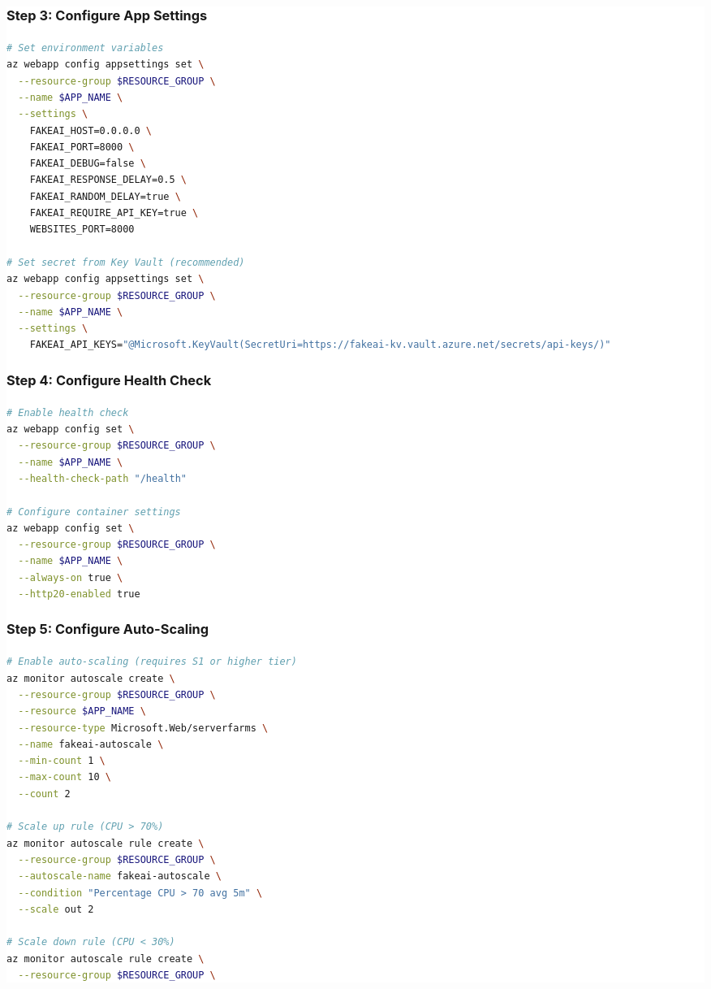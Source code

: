 ### Step 3: Configure App Settings

```bash
# Set environment variables
az webapp config appsettings set \
  --resource-group $RESOURCE_GROUP \
  --name $APP_NAME \
  --settings \
    FAKEAI_HOST=0.0.0.0 \
    FAKEAI_PORT=8000 \
    FAKEAI_DEBUG=false \
    FAKEAI_RESPONSE_DELAY=0.5 \
    FAKEAI_RANDOM_DELAY=true \
    FAKEAI_REQUIRE_API_KEY=true \
    WEBSITES_PORT=8000

# Set secret from Key Vault (recommended)
az webapp config appsettings set \
  --resource-group $RESOURCE_GROUP \
  --name $APP_NAME \
  --settings \
    FAKEAI_API_KEYS="@Microsoft.KeyVault(SecretUri=https://fakeai-kv.vault.azure.net/secrets/api-keys/)"
```

### Step 4: Configure Health Check

```bash
# Enable health check
az webapp config set \
  --resource-group $RESOURCE_GROUP \
  --name $APP_NAME \
  --health-check-path "/health"

# Configure container settings
az webapp config set \
  --resource-group $RESOURCE_GROUP \
  --name $APP_NAME \
  --always-on true \
  --http20-enabled true
```

### Step 5: Configure Auto-Scaling

```bash
# Enable auto-scaling (requires S1 or higher tier)
az monitor autoscale create \
  --resource-group $RESOURCE_GROUP \
  --resource $APP_NAME \
  --resource-type Microsoft.Web/serverfarms \
  --name fakeai-autoscale \
  --min-count 1 \
  --max-count 10 \
  --count 2

# Scale up rule (CPU > 70%)
az monitor autoscale rule create \
  --resource-group $RESOURCE_GROUP \
  --autoscale-name fakeai-autoscale \
  --condition "Percentage CPU > 70 avg 5m" \
  --scale out 2

# Scale down rule (CPU < 30%)
az monitor autoscale rule create \
  --resource-group $RESOURCE_GROUP \
```